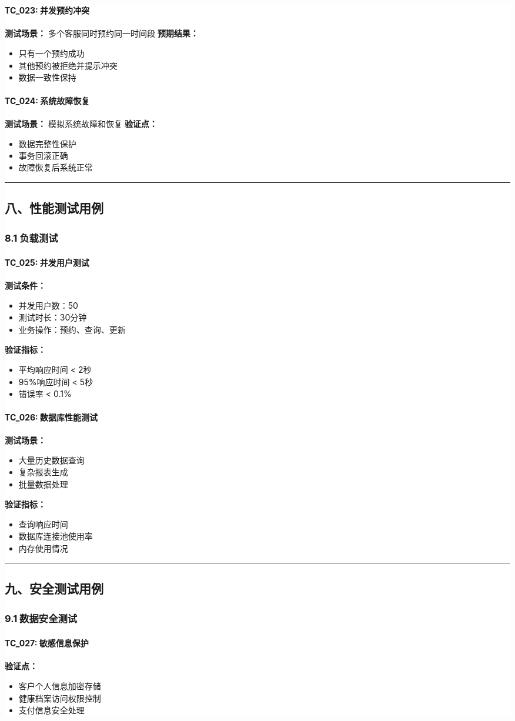 #### TC_023: 并发预约冲突
**测试场景：** 多个客服同时预约同一时间段
**预期结果：**
- 只有一个预约成功
- 其他预约被拒绝并提示冲突
- 数据一致性保持

#### TC_024: 系统故障恢复
**测试场景：** 模拟系统故障和恢复
**验证点：**
- 数据完整性保护
- 事务回滚正确
- 故障恢复后系统正常

---

## 八、性能测试用例

### 8.1 负载测试

#### TC_025: 并发用户测试
**测试条件：**
- 并发用户数：50
- 测试时长：30分钟
- 业务操作：预约、查询、更新

**验证指标：**
- 平均响应时间 < 2秒
- 95%响应时间 < 5秒
- 错误率 < 0.1%

#### TC_026: 数据库性能测试
**测试场景：**
- 大量历史数据查询
- 复杂报表生成
- 批量数据处理

**验证指标：**
- 查询响应时间
- 数据库连接池使用率
- 内存使用情况

---

## 九、安全测试用例

### 9.1 数据安全测试

#### TC_027: 敏感信息保护
**验证点：**
- 客户个人信息加密存储
- 健康档案访问权限控制
- 支付信息安全处理
